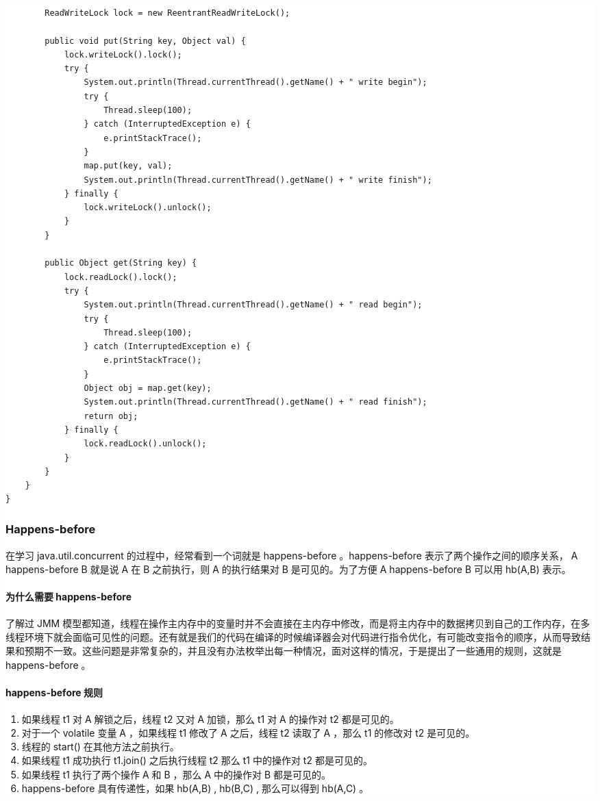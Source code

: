 ```
        ReadWriteLock lock = new ReentrantReadWriteLock();

        public void put(String key, Object val) {
            lock.writeLock().lock();
            try {
                System.out.println(Thread.currentThread().getName() + " write begin");
                try {
                    Thread.sleep(100);
                } catch (InterruptedException e) {
                    e.printStackTrace();
                }
                map.put(key, val);
                System.out.println(Thread.currentThread().getName() + " write finish");
            } finally {
                lock.writeLock().unlock();
            }
        }

        public Object get(String key) {
            lock.readLock().lock();
            try {
                System.out.println(Thread.currentThread().getName() + " read begin");
                try {
                    Thread.sleep(100);
                } catch (InterruptedException e) {
                    e.printStackTrace();
                }
                Object obj = map.get(key);
                System.out.println(Thread.currentThread().getName() + " read finish");
                return obj;
            } finally {
                lock.readLock().unlock();
            }
        }
    }
}
```



### Happens-before

在学习 java.util.concurrent 的过程中，经常看到一个词就是 happens-before 。happens-before 表示了两个操作之间的顺序关系， A happens-before B 就是说 A 在 B 之前执行，则 A 的执行结果对 B 是可见的。为了方便 A happens-before B 可以用 hb(A,B) 表示。

#### **为什么需要 happens-before**

了解过 JMM 模型都知道，线程在操作主内存中的变量时并不会直接在主内存中修改，而是将主内存中的数据拷贝到自己的工作内存，在多线程环境下就会面临可见性的问题。还有就是我们的代码在编译的时候编译器会对代码进行指令优化，有可能改变指令的顺序，从而导致结果和预期不一致。这些问题是非常复杂的，并且没有办法枚举出每一种情况，面对这样的情况，于是提出了一些通用的规则，这就是 happens-before 。

#### **happens-before 规则**

1. 如果线程 t1 对 A 解锁之后，线程 t2 又对 A 加锁，那么 t1 对 A 的操作对 t2 都是可见的。
2. 对于一个 volatile 变量 A ，如果线程 t1 修改了 A 之后，线程 t2 读取了 A ，那么 t1 的修改对 t2 是可见的。
3. 线程的 start() 在其他方法之前执行。
4. 如果线程 t1 成功执行 t1.join() 之后执行线程 t2 那么 t1 中的操作对 t2 都是可见的。
5. 如果线程 t1 执行了两个操作 A 和 B ，那么 A 中的操作对 B 都是可见的。 
6. happens-before 具有传递性，如果 hb(A,B) , hb(B,C) , 那么可以得到 hb(A,C) 。 
